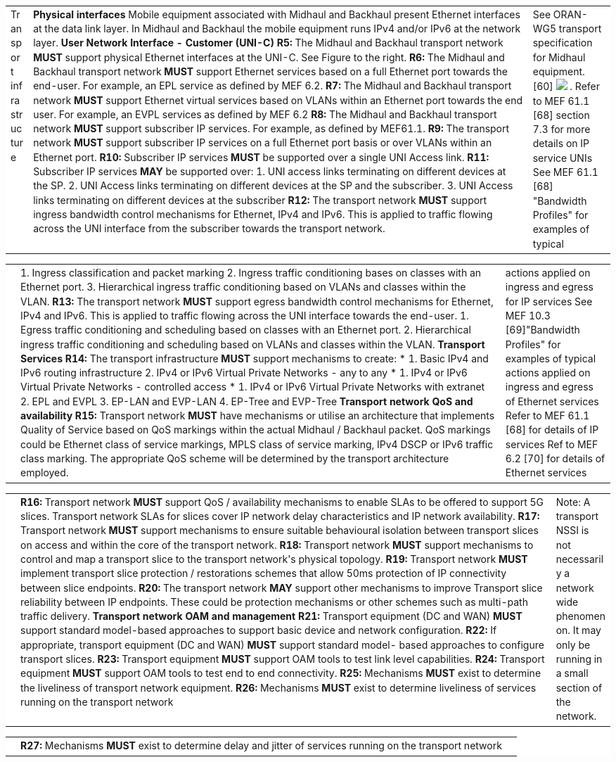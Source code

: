 <div class="table-wrapper" markdown="block">

|  |  |  |
| --- | --- | --- |
| Transport infrastructure | **Physical interfaces**  Mobile equipment associated with Midhaul and Backhaul present Ethernet interfaces at the data link layer.  In Midhaul and Backhaul the mobile equipment runs IPv4 and/or IPv6 at the network layer.  **User Network Interface - Customer (UNI-C) R5:** The Midhaul and Backhaul transport network **MUST** support physical Ethernet interfaces at the UNI-C. See Figure to the right.  **R6:** The Midhaul and Backhaul transport network **MUST** support Ethernet services based on a full Ethernet port towards the end-user. For example, an EPL service as defined by MEF 6.2.  **R7:** The Midhaul and Backhaul transport network **MUST** support Ethernet virtual services based on VLANs within an Ethernet port towards the end user. For example, an EVPL services as defined by MEF 6.2  **R8:** The Midhaul and Backhaul transport network **MUST** support subscriber IP services. For example, as defined by MEF61.1.  **R9:** The transport network **MUST** support subscriber IP services on a full Ethernet port basis or over VLANs within an Ethernet port.  **R10:** Subscriber IP services **MUST** be supported over a single UNI Access link.  **R11:** Subscriber IP services **MAY** be supported over:   1. UNI access links terminating on different devices at the SP. 2. UNI Access links terminating on different devices at the SP and the subscriber. 3. UNI Access links terminating on different devices at the subscriber   **R12:** The transport network **MUST** support ingress bandwidth control mechanisms for Ethernet, IPv4 and IPv6. This is applied to traffic flowing across the UNI interface from the subscriber towards the transport network. | See ORAN-WG5 transport specification for Midhaul equipment. [60]  ![]({{site.baseurl}}/assets/images/fc6e6ec67414.png)  .  Refer to MEF 61.1 [68] section 7.3 for more details on IP service UNIs  See MEF 61.1 [68]  "Bandwidth Profiles" for  examples of typical |

</div>

<div class="table-wrapper" markdown="block">

|  |  |  |
| --- | --- | --- |
|  | 1. Ingress classification and packet marking 2. Ingress traffic conditioning bases on classes with an Ethernet port. 3. Hierarchical ingress traffic conditioning based on VLANs and classes within the VLAN.   **R13:** The transport network **MUST** support egress bandwidth control mechanisms for Ethernet, IPv4 and IPv6. This is applied to traffic flowing across the UNI interface towards the end-user.   1. Egress traffic conditioning and scheduling based on classes with an Ethernet port. 2. Hierarchical ingress traffic conditioning and scheduling based on VLANs and classes within the VLAN.   **Transport Services**  **R14:** The transport infrastructure **MUST**  support mechanisms to create:   * 1. Basic IPv4 and IPv6 routing infrastructure   2. IPv4 or IPv6 Virtual Private Networks -   any to any   * 1. IPv4 or IPv6 Virtual Private Networks -   controlled access   * 1. IPv4 or IPv6 Virtual Private Networks with extranet   2. EPL and EVPL   3. EP-LAN and EVP-LAN   4. EP-Tree and EVP-Tree   **Transport network QoS and availability R15:** Transport network **MUST** have mechanisms or utilise an architecture that implements Quality of Service based on QoS markings within the actual Midhaul / Backhaul packet.  QoS markings could be Ethernet class of service markings, MPLS class of service marking, IPv4 DSCP or IPv6 traffic class marking. The appropriate QoS scheme will be determined by the transport architecture employed. | actions applied on ingress and egress for IP services  See MEF 10.3  [69]"Bandwidth Profiles" for examples of typical actions applied on ingress and egress of Ethernet services  Refer to MEF 61.1 [68] for details of IP services  Ref to MEF 6.2 [70] for details of Ethernet services |

</div>

<div class="table-wrapper" markdown="block">

|  |  |  |
| --- | --- | --- |
|  | **R16:** Transport network **MUST** support QoS / availability mechanisms to enable SLAs to be offered to support 5G slices.  Transport network SLAs for slices cover IP network delay characteristics and IP network availability.  **R17:** Transport network **MUST** support mechanisms to ensure suitable behavioural isolation between transport slices on access and within the core of the transport network.  **R18:** Transport network **MUST** support mechanisms to control and map a transport slice to the transport network's physical topology.  **R19:** Transport network **MUST** implement transport slice protection / restorations schemes that allow 50ms protection of IP connectivity between slice endpoints.  **R20:** The transport network **MAY** support other mechanisms to improve Transport slice reliability between IP endpoints. These could be protection mechanisms or other schemes such as multi-path traffic delivery.  **Transport network OAM and management R21:** Transport equipment (DC and WAN) **MUST** support standard model-based approaches to support basic device and network configuration.  **R22:** If appropriate, transport equipment (DC and WAN) **MUST** support standard model- based approaches to configure transport slices.  **R23:** Transport equipment **MUST** support OAM tools to test link level capabilities.  **R24:** Transport equipment **MUST** support OAM tools to test end to end connectivity.  **R25:** Mechanisms **MUST** exist to determine the liveliness of transport network equipment.  **R26:** Mechanisms **MUST** exist to determine liveliness of services running on the transport network | Note: A transport NSSI is not necessarily a network wide phenomenon. It may only be running in a small section of the network. |

</div>

<div class="table-wrapper" markdown="block">

|  |  |  |
| --- | --- | --- |
|  | **R27:** Mechanisms **MUST** exist to determine delay and jitter of services running on the transport network |  |
